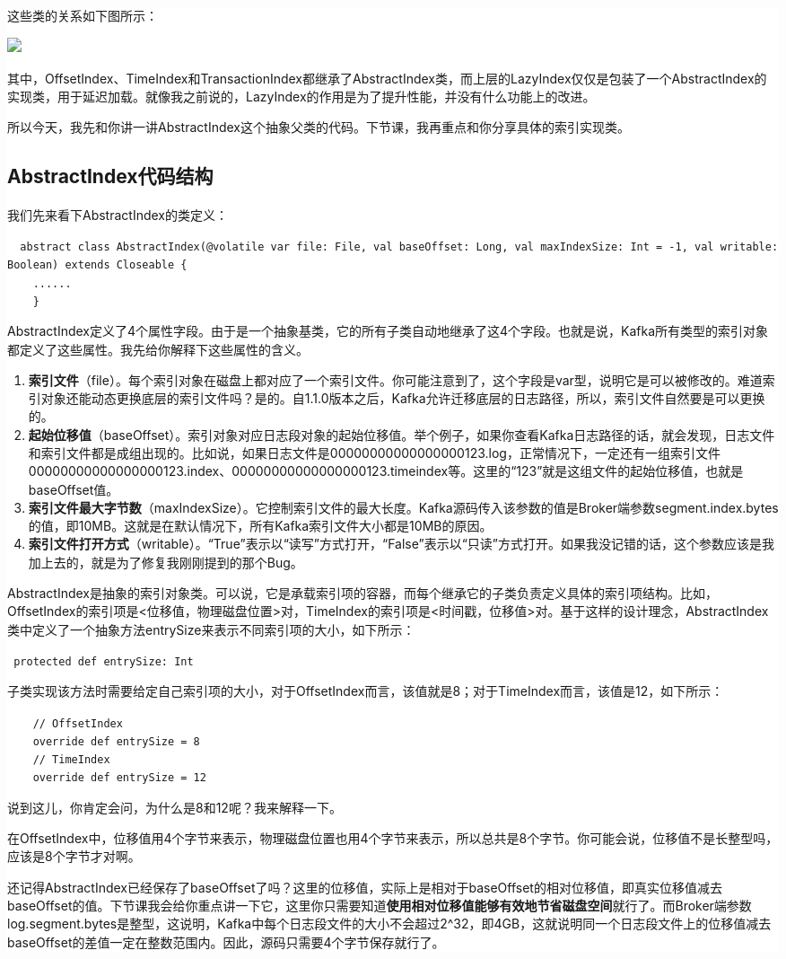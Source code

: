 这些类的关系如下图所示：

![](assets/347480a2d1ae659d0ecf590b01d091e8.jpg)

其中，OffsetIndex、TimeIndex和TransactionIndex都继承了AbstractIndex类，而上层的LazyIndex仅仅是包装了一个AbstractIndex的实现类，用于延迟加载。就像我之前说的，LazyIndex的作用是为了提升性能，并没有什么功能上的改进。

所以今天，我先和你讲一讲AbstractIndex这个抽象父类的代码。下节课，我再重点和你分享具体的索引实现类。

## AbstractIndex代码结构

我们先来看下AbstractIndex的类定义：

```
  abstract class AbstractIndex(@volatile var file: File, val baseOffset: Long, val maxIndexSize: Int = -1, val writable: Boolean) extends Closeable {
    ......
    }        

```

AbstractIndex定义了4个属性字段。由于是一个抽象基类，它的所有子类自动地继承了这4个字段。也就是说，Kafka所有类型的索引对象都定义了这些属性。我先给你解释下这些属性的含义。

1. **索引文件**（file）。每个索引对象在磁盘上都对应了一个索引文件。你可能注意到了，这个字段是var型，说明它是可以被修改的。难道索引对象还能动态更换底层的索引文件吗？是的。自1.1.0版本之后，Kafka允许迁移底层的日志路径，所以，索引文件自然要是可以更换的。
2. **起始位移值**（baseOffset）。索引对象对应日志段对象的起始位移值。举个例子，如果你查看Kafka日志路径的话，就会发现，日志文件和索引文件都是成组出现的。比如说，如果日志文件是00000000000000000123.log，正常情况下，一定还有一组索引文件00000000000000000123.index、00000000000000000123.timeindex等。这里的“123”就是这组文件的起始位移值，也就是baseOffset值。
3. **索引文件最大字节数**（maxIndexSize）。它控制索引文件的最大长度。Kafka源码传入该参数的值是Broker端参数segment.index.bytes的值，即10MB。这就是在默认情况下，所有Kafka索引文件大小都是10MB的原因。
4. **索引文件打开方式**（writable）。“True”表示以“读写”方式打开，“False”表示以“只读”方式打开。如果我没记错的话，这个参数应该是我加上去的，就是为了修复我刚刚提到的那个Bug。

AbstractIndex是抽象的索引对象类。可以说，它是承载索引项的容器，而每个继承它的子类负责定义具体的索引项结构。比如，OffsetIndex的索引项是<位移值，物理磁盘位置>对，TimeIndex的索引项是<时间戳，位移值>对。基于这样的设计理念，AbstractIndex类中定义了一个抽象方法entrySize来表示不同索引项的大小，如下所示：

```
 protected def entrySize: Int

```

子类实现该方法时需要给定自己索引项的大小，对于OffsetIndex而言，该值就是8；对于TimeIndex而言，该值是12，如下所示：

```
    // OffsetIndex
    override def entrySize = 8
    // TimeIndex
    override def entrySize = 12

```

说到这儿，你肯定会问，为什么是8和12呢？我来解释一下。

在OffsetIndex中，位移值用4个字节来表示，物理磁盘位置也用4个字节来表示，所以总共是8个字节。你可能会说，位移值不是长整型吗，应该是8个字节才对啊。

还记得AbstractIndex已经保存了baseOffset了吗？这里的位移值，实际上是相对于baseOffset的相对位移值，即真实位移值减去baseOffset的值。下节课我会给你重点讲一下它，这里你只需要知道**使用相对位移值能够有效地节省磁盘空间**就行了。而Broker端参数log.segment.bytes是整型，这说明，Kafka中每个日志段文件的大小不会超过2^32，即4GB，这就说明同一个日志段文件上的位移值减去baseOffset的差值一定在整数范围内。因此，源码只需要4个字节保存就行了。
